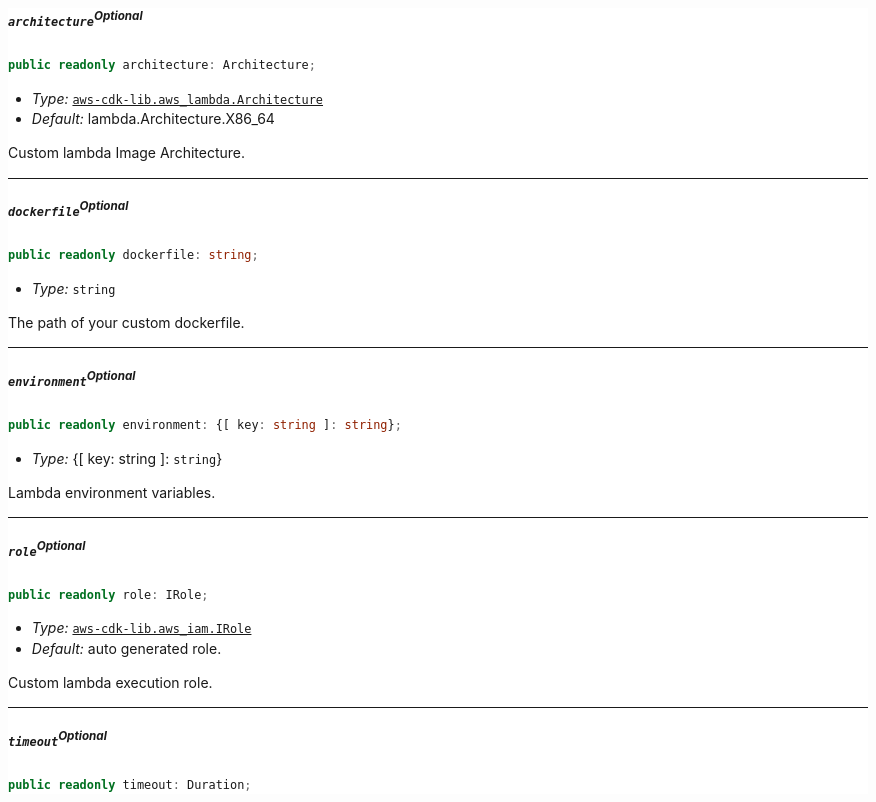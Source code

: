 
##### `architecture`<sup>Optional</sup> <a name="cdk-certbot-dns-dnspod.BashExecFunctionProps.property.architecture"></a>

```typescript
public readonly architecture: Architecture;
```

- *Type:* [`aws-cdk-lib.aws_lambda.Architecture`](#aws-cdk-lib.aws_lambda.Architecture)
- *Default:* lambda.Architecture.X86_64

Custom lambda Image Architecture.

---

##### `dockerfile`<sup>Optional</sup> <a name="cdk-certbot-dns-dnspod.BashExecFunctionProps.property.dockerfile"></a>

```typescript
public readonly dockerfile: string;
```

- *Type:* `string`

The path of your custom dockerfile.

---

##### `environment`<sup>Optional</sup> <a name="cdk-certbot-dns-dnspod.BashExecFunctionProps.property.environment"></a>

```typescript
public readonly environment: {[ key: string ]: string};
```

- *Type:* {[ key: string ]: `string`}

Lambda environment variables.

---

##### `role`<sup>Optional</sup> <a name="cdk-certbot-dns-dnspod.BashExecFunctionProps.property.role"></a>

```typescript
public readonly role: IRole;
```

- *Type:* [`aws-cdk-lib.aws_iam.IRole`](#aws-cdk-lib.aws_iam.IRole)
- *Default:* auto generated role.

Custom lambda execution role.

---

##### `timeout`<sup>Optional</sup> <a name="cdk-certbot-dns-dnspod.BashExecFunctionProps.property.timeout"></a>

```typescript
public readonly timeout: Duration;
```
